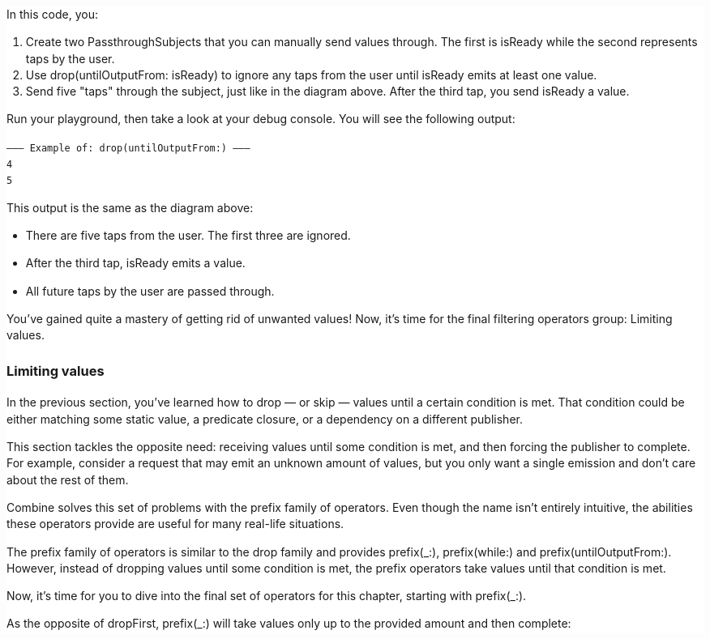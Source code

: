 In this code, you:

1. Create two PassthroughSubjects that you can manually send values through. The first is isReady while the second represents taps by the user.
2. Use drop(untilOutputFrom: isReady) to ignore any taps from the user until isReady emits at least one value.
3. Send five "taps" through the subject, just like in the diagram above. After the third tap, you send isReady a value.

Run your playground, then take a look at your debug console. You will see the following output:

```
——— Example of: drop(untilOutputFrom:) ———
4
5
```

This output is the same as the diagram above:

- There are five taps from the user. The first three are ignored.

- After the third tap, isReady emits a value.

- All future taps by the user are passed through.

You’ve gained quite a mastery of getting rid of unwanted values! Now, it’s time for the final filtering operators group: Limiting values.



### Limiting values

In the previous section, you’ve learned how to drop — or skip — values until a certain condition is met. That condition could be either matching some static value, a predicate closure, or a dependency on a different publisher.

This section tackles the opposite need: receiving values until some condition is met, and then forcing the publisher to complete. For example, consider a request that may emit an unknown amount of values, but you only want a single emission and don’t care about the rest of them.

Combine solves this set of problems with the prefix family of operators. Even though the name isn’t entirely intuitive, the abilities these operators provide are useful for many real-life situations.

The prefix family of operators is similar to the drop family and provides  prefix(_:), prefix(while:) and prefix(untilOutputFrom:). However, instead of dropping values until some condition is met, the prefix operators take values until that condition is met.

Now, it’s time for you to dive into the final set of operators for this chapter, starting with prefix(_:).

As the opposite of dropFirst, prefix(_:) will take values only up to the provided amount and then complete:
